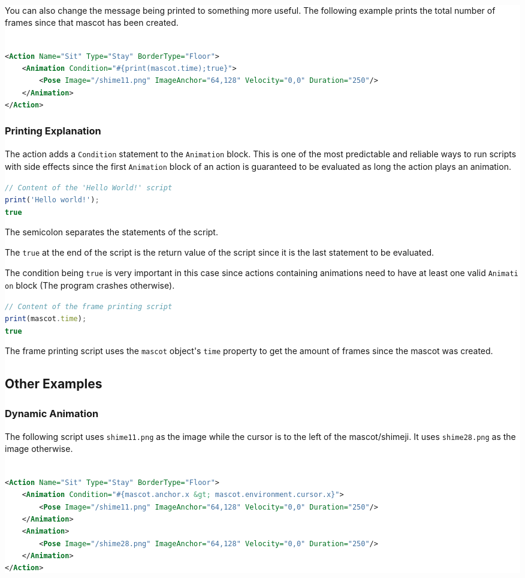 You can also change the message being printed to something more useful. The following example prints the
total number of frames since that mascot has been created.

```xml

<Action Name="Sit" Type="Stay" BorderType="Floor">
    <Animation Condition="#{print(mascot.time);true}">
        <Pose Image="/shime11.png" ImageAnchor="64,128" Velocity="0,0" Duration="250"/>
    </Animation>
</Action>
```

### Printing Explanation

The action adds a `Condition` statement to the `Animation` block.
This is one of the most predictable and reliable ways to run scripts with side
effects since the first `Animation` block of an action is guaranteed to be evaluated as long the
action plays an animation.

```js
// Content of the 'Hello World!' script
print('Hello world!');
true
```

The semicolon separates the statements of the script.

The `true` at the end of the script is the return value of the script since it is
the last statement to be evaluated.

The condition being `true` is very important in this case since actions containing animations need to
have at least one valid `Animation` block (The program crashes otherwise).

```js
// Content of the frame printing script
print(mascot.time);
true
```

The frame printing script uses the `mascot` object's `time` property to get the amount of
frames since the mascot was created.

## Other Examples

### Dynamic Animation

The following script uses `shime11.png` as the image while the cursor is to the left of the
mascot/shimeji. It uses `shime28.png` as the image otherwise.

```xml

<Action Name="Sit" Type="Stay" BorderType="Floor">
    <Animation Condition="#{mascot.anchor.x &gt; mascot.environment.cursor.x}">
        <Pose Image="/shime11.png" ImageAnchor="64,128" Velocity="0,0" Duration="250"/>
    </Animation>
    <Animation>
        <Pose Image="/shime28.png" ImageAnchor="64,128" Velocity="0,0" Duration="250"/>
    </Animation>
</Action>
```
